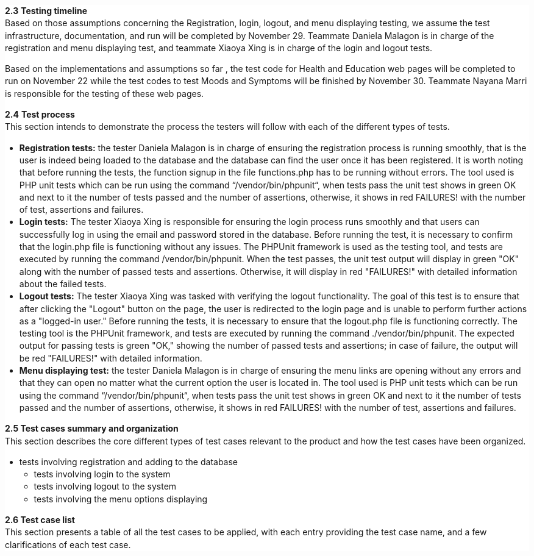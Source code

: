 **2.3** **Testing timeline**  
Based on those assumptions concerning the Registration, login, logout, and menu displaying testing, we assume the test infrastructure, documentation, and run will be completed by November 29\. Teammate Daniela Malagon is in charge of the registration and menu displaying test, and teammate Xiaoya Xing is in charge of the login and logout tests.

Based on the implementations and assumptions so far , the test code for Health and Education  web pages will be completed to run on November 22 while the test codes  to test Moods and Symptoms will be finished by November 30\.  Teammate Nayana Marri is responsible for the testing of these web pages.

**2.4** **Test process**  
	This section intends to demonstrate the process the testers will follow with each of the different types of tests. 

* **Registration tests:** the tester Daniela Malagon is in charge of ensuring the registration process is running smoothly, that is the user is indeed being loaded to the database and the database can find the user once it has been registered. It is worth noting that before running the tests, the function signup in the file functions.php has to be running without errors. The tool used is PHP unit tests which can be run using the command “/vendor/bin/phpunit“, when tests pass the unit test shows in green OK and next to it the number of tests passed and the number of assertions, otherwise, it shows in red FAILURES\! with the number of test, assertions and failures.   
* **Login tests:** The tester Xiaoya Xing is responsible for ensuring the login process runs smoothly and that users can successfully log in using the email and password stored in the database. Before running the test, it is necessary to confirm that the login.php file is functioning without any issues. The PHPUnit framework is used as the testing tool, and tests are executed by running the command /vendor/bin/phpunit. When the test passes, the unit test output will display in green "OK" along with the number of passed tests and assertions. Otherwise, it will display in red "FAILURES\!" with detailed information about the failed tests.  
* **Logout tests:** The tester Xiaoya Xing was tasked with verifying the logout functionality. The goal of this test is to ensure that after clicking the "Logout" button on the page, the user is redirected to the login page and is unable to perform further actions as a "logged-in user." Before running the tests, it is necessary to ensure that the logout.php file is functioning correctly. The testing tool is the PHPUnit framework, and tests are executed by running the command ./vendor/bin/phpunit. The expected output for passing tests is green "OK," showing the number of passed tests and assertions; in case of failure, the output will be red "FAILURES\!" with detailed information.  
* **Menu displaying test:** the tester Daniela Malagon is in charge of ensuring the menu links are opening without any errors and that they can open no matter what the current option the user is located in. The tool used is PHP unit tests which can be run using the command “/vendor/bin/phpunit“, when tests pass the unit test shows in green OK and next to it the number of tests passed and the number of assertions, otherwise, it shows in red FAILURES\! with the number of test, assertions and failures. 

**2.5 Test cases summary and organization**  
	This section describes the core different types of test cases relevant to the product and how the test cases have been organized. 

* tests involving registration and adding to the database   
  * tests involving login to the system  
  * tests involving logout to the system  
  * tests involving the menu options displaying

**2.6 Test case list**  
	This section presents a table of all the test cases to be applied, with each entry providing the test case name, and a few clarifications of each test case.
